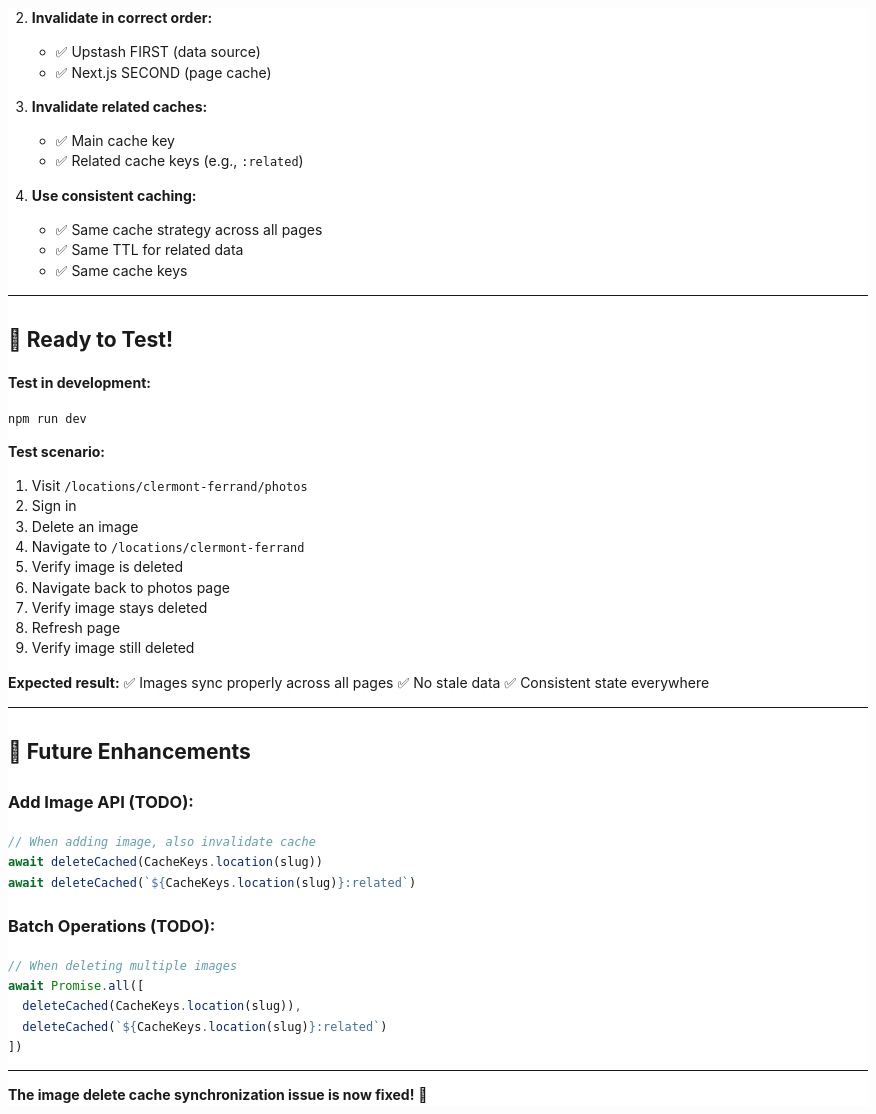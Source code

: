 2. **Invalidate in correct order:**
   - ✅ Upstash FIRST (data source)
   - ✅ Next.js SECOND (page cache)

3. **Invalidate related caches:**
   - ✅ Main cache key
   - ✅ Related cache keys (e.g., `:related`)

4. **Use consistent caching:**
   - ✅ Same cache strategy across all pages
   - ✅ Same TTL for related data
   - ✅ Same cache keys

---

## 🚀 Ready to Test!

**Test in development:**
```bash
npm run dev
```

**Test scenario:**
1. Visit `/locations/clermont-ferrand/photos`
2. Sign in
3. Delete an image
4. Navigate to `/locations/clermont-ferrand`
5. Verify image is deleted
6. Navigate back to photos page
7. Verify image stays deleted
8. Refresh page
9. Verify image still deleted

**Expected result:**
✅ Images sync properly across all pages
✅ No stale data
✅ Consistent state everywhere

---

## 📝 Future Enhancements

### **Add Image API (TODO):**
```typescript
// When adding image, also invalidate cache
await deleteCached(CacheKeys.location(slug))
await deleteCached(`${CacheKeys.location(slug)}:related`)
```

### **Batch Operations (TODO):**
```typescript
// When deleting multiple images
await Promise.all([
  deleteCached(CacheKeys.location(slug)),
  deleteCached(`${CacheKeys.location(slug)}:related`)
])
```

---

**The image delete cache synchronization issue is now fixed!** 🎉

